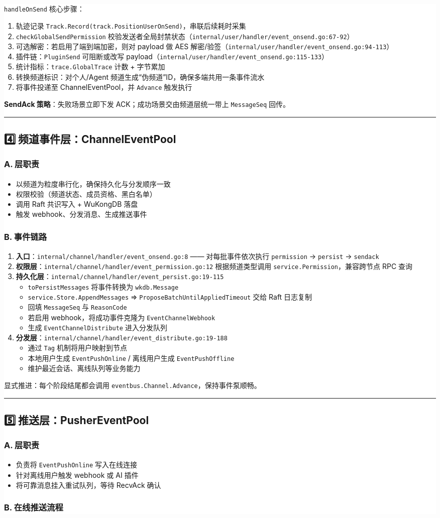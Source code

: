 `handleOnSend` 核心步骤：
1. 轨迹记录 `Track.Record(track.PositionUserOnSend)`，串联后续耗时采集
2. `checkGlobalSendPermission` 校验发送者全局封禁状态（`internal/user/handler/event_onsend.go:67-92`）
3. 可选解密：若启用了端到端加密，则对 payload 做 AES 解密/验签（`internal/user/handler/event_onsend.go:94-113`）
4. 插件链：`PluginSend` 可阻断或改写 payload（`internal/user/handler/event_onsend.go:115-133`）
5. 统计指标：`trace.GlobalTrace` 计数 + 字节累加
6. 转换频道标识：对个人/Agent 频道生成“伪频道”ID，确保多端共用一条事件流水
7. 将事件投递至 ChannelEventPool，并 `Advance` 触发执行

**SendAck 策略**：失败场景立即下发 ACK；成功场景交由频道层统一带上 `MessageSeq` 回传。

---

## 4️⃣ 频道事件层：ChannelEventPool

### **A. 层职责**
- 以频道为粒度串行化，确保持久化与分发顺序一致
- 权限校验（频道状态、成员资格、黑白名单）
- 调用 Raft 共识写入 + WuKongDB 落盘
- 触发 webhook、分发消息、生成推送事件

### **B. 事件链路**

1. **入口**：`internal/channel/handler/event_onsend.go:8` —— 对每批事件依次执行 `permission` → `persist` → `sendack`
2. **权限层**：`internal/channel/handler/event_permission.go:12` 根据频道类型调用 `service.Permission`，兼容跨节点 RPC 查询
3. **持久化层**：`internal/channel/handler/event_persist.go:19-115`
   - `toPersistMessages` 将事件转换为 `wkdb.Message`
   - `service.Store.AppendMessages` => `ProposeBatchUntilAppliedTimeout` 交给 Raft 日志复制
   - 回填 `MessageSeq` 与 `ReasonCode`
   - 若启用 webhook，将成功事件克隆为 `EventChannelWebhook`
   - 生成 `EventChannelDistribute` 进入分发队列
4. **分发层**：`internal/channel/handler/event_distribute.go:19-188`
   - 通过 `Tag` 机制将用户映射到节点
   - 本地用户生成 `EventPushOnline` / 离线用户生成 `EventPushOffline`
   - 维护最近会话、离线队列等业务能力

显式推进：每个阶段结尾都会调用 `eventbus.Channel.Advance`，保持事件泵顺畅。

---

## 5️⃣ 推送层：PusherEventPool

### **A. 层职责**
- 负责将 `EventPushOnline` 写入在线连接
- 针对离线用户触发 webhook 或 AI 插件
- 将可靠消息挂入重试队列，等待 RecvAck 确认

### **B. 在线推送流程**
